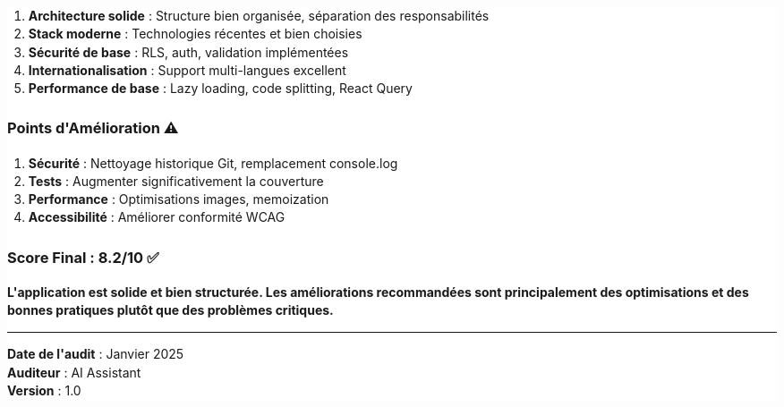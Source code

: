 1. **Architecture solide** : Structure bien organisée, séparation des responsabilités
2. **Stack moderne** : Technologies récentes et bien choisies
3. **Sécurité de base** : RLS, auth, validation implémentées
4. **Internationalisation** : Support multi-langues excellent
5. **Performance de base** : Lazy loading, code splitting, React Query

### Points d'Amélioration ⚠️

1. **Sécurité** : Nettoyage historique Git, remplacement console.log
2. **Tests** : Augmenter significativement la couverture
3. **Performance** : Optimisations images, memoization
4. **Accessibilité** : Améliorer conformité WCAG

### Score Final : **8.2/10** ✅

**L'application est solide et bien structurée. Les améliorations recommandées sont principalement des optimisations et des bonnes pratiques plutôt que des problèmes critiques.**

---

**Date de l'audit** : Janvier 2025  
**Auditeur** : AI Assistant  
**Version** : 1.0

